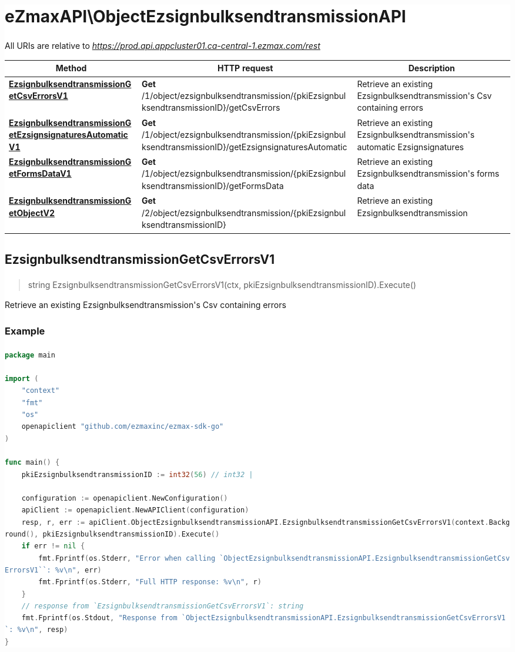# eZmaxAPI\ObjectEzsignbulksendtransmissionAPI

All URIs are relative to *https://prod.api.appcluster01.ca-central-1.ezmax.com/rest*

Method | HTTP request | Description
------------- | ------------- | -------------
[**EzsignbulksendtransmissionGetCsvErrorsV1**](ObjectEzsignbulksendtransmissionAPI.md#EzsignbulksendtransmissionGetCsvErrorsV1) | **Get** /1/object/ezsignbulksendtransmission/{pkiEzsignbulksendtransmissionID}/getCsvErrors | Retrieve an existing Ezsignbulksendtransmission&#39;s Csv containing errors
[**EzsignbulksendtransmissionGetEzsignsignaturesAutomaticV1**](ObjectEzsignbulksendtransmissionAPI.md#EzsignbulksendtransmissionGetEzsignsignaturesAutomaticV1) | **Get** /1/object/ezsignbulksendtransmission/{pkiEzsignbulksendtransmissionID}/getEzsignsignaturesAutomatic | Retrieve an existing Ezsignbulksendtransmission&#39;s automatic Ezsignsignatures
[**EzsignbulksendtransmissionGetFormsDataV1**](ObjectEzsignbulksendtransmissionAPI.md#EzsignbulksendtransmissionGetFormsDataV1) | **Get** /1/object/ezsignbulksendtransmission/{pkiEzsignbulksendtransmissionID}/getFormsData | Retrieve an existing Ezsignbulksendtransmission&#39;s forms data
[**EzsignbulksendtransmissionGetObjectV2**](ObjectEzsignbulksendtransmissionAPI.md#EzsignbulksendtransmissionGetObjectV2) | **Get** /2/object/ezsignbulksendtransmission/{pkiEzsignbulksendtransmissionID} | Retrieve an existing Ezsignbulksendtransmission



## EzsignbulksendtransmissionGetCsvErrorsV1

> string EzsignbulksendtransmissionGetCsvErrorsV1(ctx, pkiEzsignbulksendtransmissionID).Execute()

Retrieve an existing Ezsignbulksendtransmission's Csv containing errors



### Example

```go
package main

import (
    "context"
    "fmt"
    "os"
    openapiclient "github.com/ezmaxinc/ezmax-sdk-go"
)

func main() {
    pkiEzsignbulksendtransmissionID := int32(56) // int32 | 

    configuration := openapiclient.NewConfiguration()
    apiClient := openapiclient.NewAPIClient(configuration)
    resp, r, err := apiClient.ObjectEzsignbulksendtransmissionAPI.EzsignbulksendtransmissionGetCsvErrorsV1(context.Background(), pkiEzsignbulksendtransmissionID).Execute()
    if err != nil {
        fmt.Fprintf(os.Stderr, "Error when calling `ObjectEzsignbulksendtransmissionAPI.EzsignbulksendtransmissionGetCsvErrorsV1``: %v\n", err)
        fmt.Fprintf(os.Stderr, "Full HTTP response: %v\n", r)
    }
    // response from `EzsignbulksendtransmissionGetCsvErrorsV1`: string
    fmt.Fprintf(os.Stdout, "Response from `ObjectEzsignbulksendtransmissionAPI.EzsignbulksendtransmissionGetCsvErrorsV1`: %v\n", resp)
}
```
